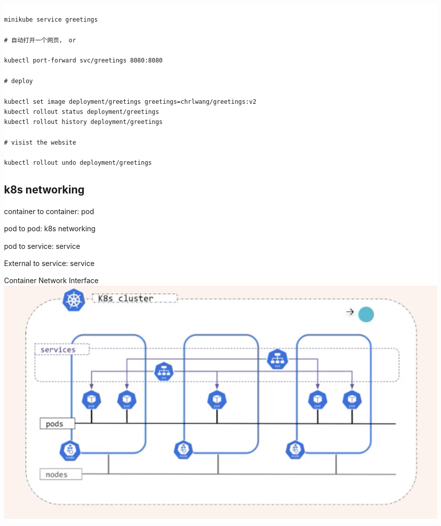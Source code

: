 ```

minikube service greetings

# 自动打开一个网页， or

kubectl port-forward svc/greetings 8080:8080

# deploy

kubectl set image deployment/greetings greetings=chrlwang/greetings:v2
kubectl rollout status deployment/greetings
kubectl rollout history deployment/greetings

# visist the website

kubectl rollout undo deployment/greetings
```


## k8s networking
container to container: pod 

pod to pod: k8s networking

pod to service: service

External to service: service

Container Network Interface
![Add text](./image/kubernetes%20networking.png)
